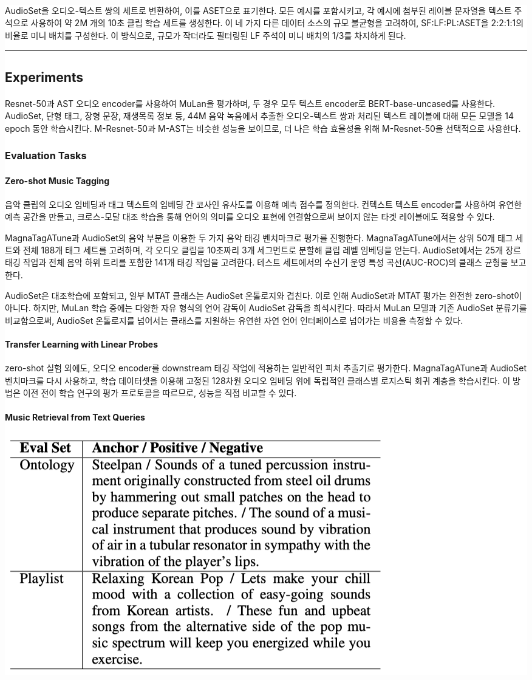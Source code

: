 AudioSet을 오디오-텍스트 쌍의 세트로 변환하여, 이를 ASET으로 표기한다. 모든 예시를 포함시키고, 각 예시에 첨부된 레이블 문자열을 텍스트 주석으로 사용하여 약 2M 개의 10초 클립 학습 세트를 생성한다. 이 네 가지 다른 데이터 소스의 규모 불균형을 고려하여, SF:LF:PL:ASET을 2:2:1:1의 비율로 미니 배치를 구성한다. 이 방식으로, 규모가 작더라도 필터링된 LF 주석이 미니 배치의 1/3를 차지하게 된다.

---

## Experiments

Resnet-50과 AST 오디오 encoder를 사용하여 MuLan을 평가하며, 두 경우 모두 텍스트 encoder로 BERT-base-uncased를 사용한다. AudioSet, 단형 태그, 장형 문장, 재생목록 정보 등, 44M 음악 녹음에서 추출한 오디오-텍스트 쌍과 처리된 텍스트 레이블에 대해 모든 모델을 14 epoch 동안 학습시킨다. M-Resnet-50과 M-AST는 비슷한 성능을 보이므로, 더 나은 학습 효율성을 위해 M-Resnet-50을 선택적으로 사용한다.

### Evaluation Tasks

#### Zero-shot Music Tagging

음악 클립의 오디오 임베딩과 태그 텍스트의 임베딩 간 코사인 유사도를 이용해 예측 점수를 정의한다. 컨텍스트 텍스트 encoder를 사용하여 유연한 예측 공간을 만들고, 크로스-모달 대조 학습을 통해 언어의 의미를 오디오 표현에 연결함으로써 보이지 않는 타겟 레이블에도 적용할 수 있다.

MagnaTagATune과 AudioSet의 음악 부분을 이용한 두 가지 음악 태깅 벤치마크로 평가를 진행한다. MagnaTagATune에서는 상위 50개 태그 세트와 전체 188개 태그 세트를 고려하며, 각 오디오 클립을 10초짜리 3개 세그먼트로 분할해 클립 레벨 임베딩을 얻는다. AudioSet에서는 25개 장르 태깅 작업과 전체 음악 하위 트리를 포함한 141개 태깅 작업을 고려한다. 테스트 세트에서의 수신기 운영 특성 곡선(AUC-ROC)의 클래스 균형을 보고한다.

AudioSet은 대조학습에 포함되고, 일부 MTAT 클래스는 AudioSet 온톨로지와 겹친다. 이로 인해 AudioSet과 MTAT 평가는 완전한 zero-shot이 아니다. 하지만, MuLan 학습 중에는 다양한 자유 형식의 언어 감독이 AudioSet 감독을 희석시킨다. 따라서 MuLan 모델과 기존 AudioSet 분류기를 비교함으로써, AudioSet 온톨로지를 넘어서는 클래스를 지원하는 유연한 자연 언어 인터페이스로 넘어가는 비용을 측정할 수 있다.

#### Transfer Learning with Linear Probes

zero-shot 실험 외에도, 오디오 encoder를 downstream 태깅 작업에 적용하는 일반적인 피처 추출기로 평가한다. MagnaTagATune과 AudioSet 벤치마크를 다시 사용하고, 학습 데이터셋을 이용해 고정된 128차원 오디오 임베딩 위에 독립적인 클래스별 로지스틱 회귀 계층을 학습시킨다. 이 방법은 이전 전이 학습 연구의 평가 프로토콜을 따르므로, 성능을 직접 비교할 수 있다.

#### Music Retrieval from Text Queries

![](images/table3.png)
